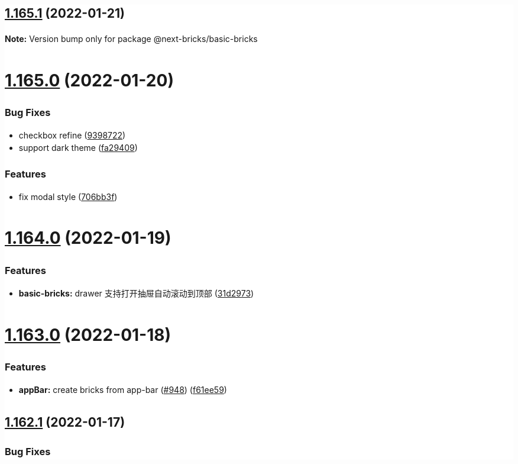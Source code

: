 ## [1.165.1](https://github.com/easyops-cn/next-basics/compare/@next-bricks/basic-bricks@1.165.0...@next-bricks/basic-bricks@1.165.1) (2022-01-21)

**Note:** Version bump only for package @next-bricks/basic-bricks

# [1.165.0](https://github.com/easyops-cn/next-basics/compare/@next-bricks/basic-bricks@1.164.0...@next-bricks/basic-bricks@1.165.0) (2022-01-20)

### Bug Fixes

- checkbox refine ([9398722](https://github.com/easyops-cn/next-basics/commit/93987220a7bedec3ed9ee0e465ea4144a41fa034))
- support dark theme ([fa29409](https://github.com/easyops-cn/next-basics/commit/fa294096037c670df93bb1de74e7069f699b1625))

### Features

- fix modal style ([706bb3f](https://github.com/easyops-cn/next-basics/commit/706bb3ffd896b752987827fafa88aecaef64a4c0))

# [1.164.0](https://github.com/easyops-cn/next-basics/compare/@next-bricks/basic-bricks@1.163.0...@next-bricks/basic-bricks@1.164.0) (2022-01-19)

### Features

- **basic-bricks:** drawer 支持打开抽屉自动滚动到顶部 ([31d2973](https://github.com/easyops-cn/next-basics/commit/31d2973392f24f9a89986efda435c5fcd24584fa))

# [1.163.0](https://github.com/easyops-cn/next-basics/compare/@next-bricks/basic-bricks@1.162.1...@next-bricks/basic-bricks@1.163.0) (2022-01-18)

### Features

- **appBar:** create bricks from app-bar ([#948](https://github.com/easyops-cn/next-basics/issues/948)) ([f61ee59](https://github.com/easyops-cn/next-basics/commit/f61ee596c7cbb9d7702ba74231693b00750b3ed5))

## [1.162.1](https://github.com/easyops-cn/next-basics/compare/@next-bricks/basic-bricks@1.162.0...@next-bricks/basic-bricks@1.162.1) (2022-01-17)

### Bug Fixes
